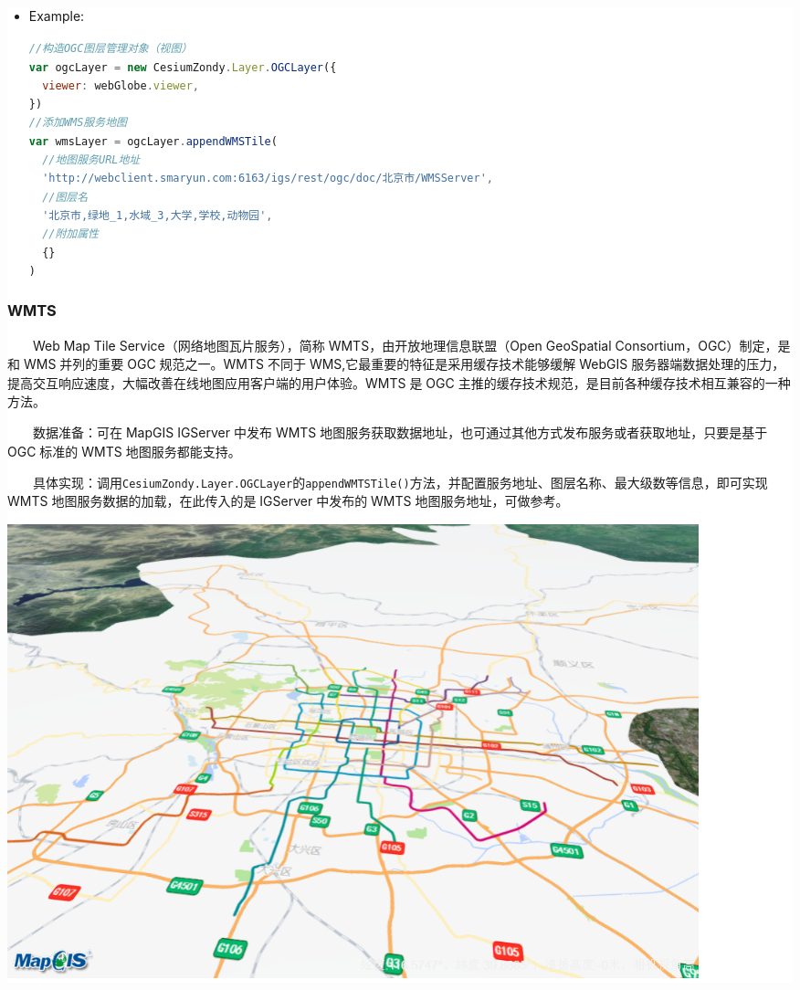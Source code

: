 - Example:
  ```javascript
  //构造OGC图层管理对象（视图）
  var ogcLayer = new CesiumZondy.Layer.OGCLayer({
    viewer: webGlobe.viewer,
  })
  //添加WMS服务地图
  var wmsLayer = ogcLayer.appendWMSTile(
    //地图服务URL地址
    'http://webclient.smaryun.com:6163/igs/rest/ogc/doc/北京市/WMSServer',
    //图层名
    '北京市,绿地_1,水域_3,大学,学校,动物园',
    //附加属性
    {}
  )
  ```


### WMTS 

&ensp;&ensp;&ensp;&ensp;Web Map Tile Service（网络地图瓦片服务），简称 WMTS，由开放地理信息联盟（Open GeoSpatial Consortium，OGC）制定，是和 WMS 并列的重要 OGC 规范之一。WMTS 不同于 WMS,它最重要的特征是采用缓存技术能够缓解 WebGIS 服务器端数据处理的压力，提高交互响应速度，大幅改善在线地图应用客户端的用户体验。WMTS 是 OGC 主推的缓存技术规范，是目前各种缓存技术相互兼容的一种方法。

&ensp;&ensp;&ensp;&ensp;数据准备：可在 MapGIS IGServer 中发布 WMTS 地图服务获取数据地址，也可通过其他方式发布服务或者获取地址，只要是基于 OGC 标准的 WMTS 地图服务都能支持。

&ensp;&ensp;&ensp;&ensp;具体实现：调用`CesiumZondy.Layer.OGCLayer`的`appendWMTSTile()`方法，并配置服务地址、图层名称、最大级数等信息，即可实现 WMTS 地图服务数据的加载，在此传入的是 IGServer 中发布的 WMTS 地图服务地址，可做参考。

<a href="http://webclient.smaryun.com:8089/#/modules/cesium/ogc/ogc-WMTS" target="_blank">
 <img src="./static/modules/cesium/source/img/dev/1042-WMTS.png" alt="WMTS地图" style="zoom:80%;" />
</a>
